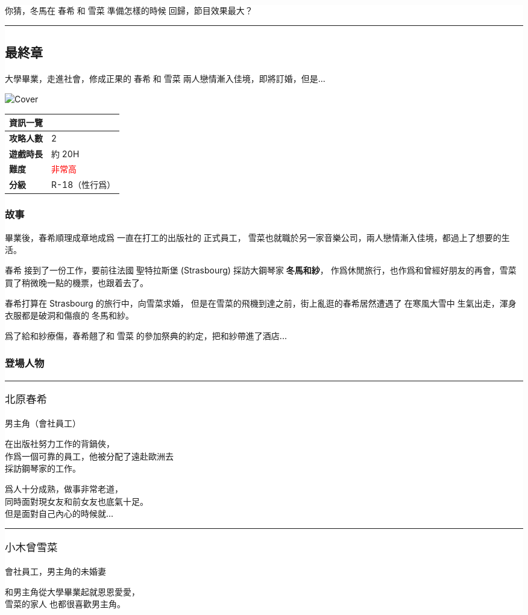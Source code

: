 你猜，冬馬在 春希 和 雪菜 準備怎樣的時候 回歸，節目效果最大？

<hr>

## 最終章

大學畢業，走進社會，修成正果的 春希 和 雪菜 兩人戀情漸入佳境，即將訂婚，但是...

<p>
  <img alt="Cover" width="2000" height="1538" class='img-lazy' src='../image/WA2/3/cover.webp' loading=lazy/>
</p>

| 資訊一覽     |                           |
| :----------- | :------------------------------------ |
| **攻略人數**   | 2      |
| **遊戲時長**  | 約 20H      |
| **難度**     |   <span style="color:red">非常高</span>  |
| **分級**     | R-18（性行爲）      |

### 故事

畢業後，春希順理成章地成爲 一直在打工的出版社的 正式員工，
雪菜也就職於另一家音樂公司，兩人戀情漸入佳境，都過上了想要的生活。

春希 接到了一份工作，要前往法國 聖特拉斯堡 (Strasbourg) 採訪大鋼琴家 **冬馬和紗**，
作爲休閒旅行，也作爲和曾經好朋友的再會，雪菜買了稍微晚一點的機票，也跟着去了。

春希打算在 Strasbourg 的旅行中，向雪菜求婚，
但是在雪菜的飛機到達之前，街上亂逛的春希居然遭遇了 在寒風大雪中
生氣出走，渾身衣服都是破洞和傷痕的 冬馬和紗。

爲了給和紗療傷，春希翹了和 雪菜 的參加祭典的約定，把和紗帶進了酒店...

### 登場人物

<hr>

<div class="row">
  <div class="col-12 col-md-6">
    <p class="font-serif font-weight-bold" style="font-size: 125%;">北原<span class="nameb">春</span>希</p>
    <p>男主角（會社員工）</p>
    <p>
      在出版社努力工作的背鍋俠，<br>
      作爲一個可靠的員工，他被分配了遠赴歐洲去<br>
      採訪鋼琴家的工作。
    </p>
    <p>
      爲人十分成熟，做事非常老道，<br>
      同時面對現女友和前女友也底氣十足。<br>
      但是面對自己內心的時候就...
    </p>
  </div>
</div>
<hr>
<div class="row">
  <div class="col-6">
    <p class="font-serif font-weight-bold" style="font-size: 125%;">小木曾<span class="nameb">雪</span>菜</p>
    <p>會社員工，男主角的未婚妻</p>
    <p>
      和男主角從大學畢業起就恩恩愛愛，<br>
      雪菜的家人 也都很喜歡男主角。
    </p>
    <p>